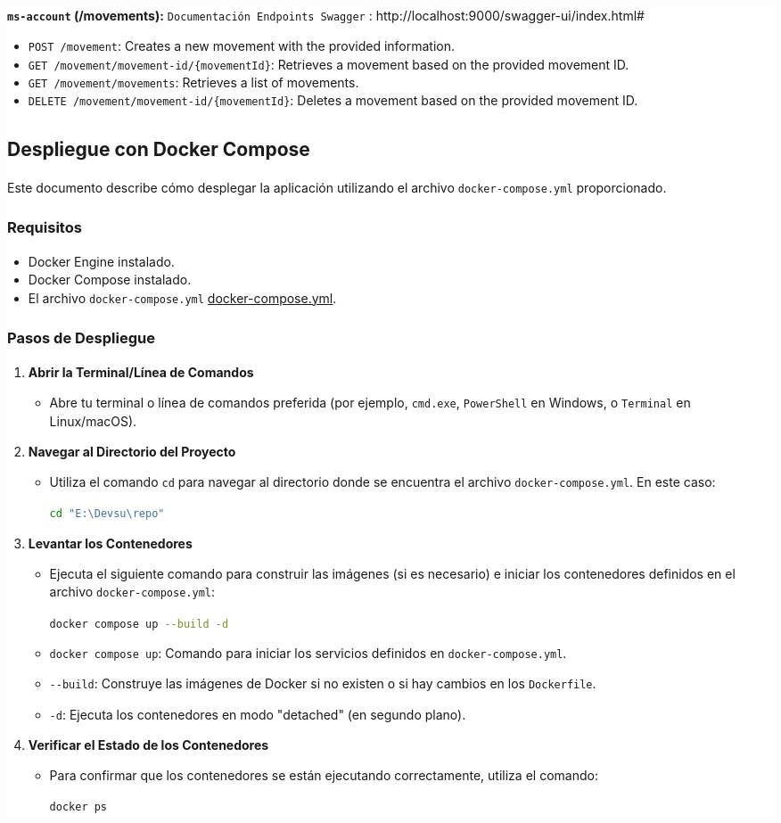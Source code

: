 **`ms-account` (/movements):** `Documentación Endpoints Swagger` : http://localhost:9000/swagger-ui/index.html#

* `POST /movement`: Creates a new movement with the provided information.
* `GET /movement/movement-id/{movementId}`: Retrieves a movement based on the provided movement ID.
* `GET /movement/movements`: Retrieves a list of movements.
* `DELETE /movement/movement-id/{movementId}`: Deletes a movement based on the provided movement ID.


## Despliegue con Docker Compose

Este documento describe cómo desplegar la aplicación utilizando el archivo `docker-compose.yml` proporcionado.

### Requisitos

* Docker Engine instalado.
* Docker Compose instalado.
* El archivo `docker-compose.yml` [docker-compose.yml](docker-compose.yml).

### Pasos de Despliegue

1.  **Abrir la Terminal/Línea de Comandos**

    * Abre tu terminal o línea de comandos preferida (por ejemplo, `cmd.exe`, `PowerShell` en Windows, o `Terminal` en Linux/macOS).

2.  **Navegar al Directorio del Proyecto**

    * Utiliza el comando `cd` para navegar al directorio donde se encuentra el archivo `docker-compose.yml`. En este caso:

        ```bash
        cd "E:\Devsu\repo"
        ```

3.  **Levantar los Contenedores**

    * Ejecuta el siguiente comando para construir las imágenes (si es necesario) e iniciar los contenedores definidos en el archivo `docker-compose.yml`:

        ```bash
        docker compose up --build -d
        ```

    * `docker compose up`: Comando para iniciar los servicios definidos en `docker-compose.yml`.
    * `--build`: Construye las imágenes de Docker si no existen o si hay cambios en los `Dockerfile`.
    * `-d`: Ejecuta los contenedores en modo "detached" (en segundo plano).

4.  **Verificar el Estado de los Contenedores**

    * Para confirmar que los contenedores se están ejecutando correctamente, utiliza el comando:

        ```bash
        docker ps
        ```

